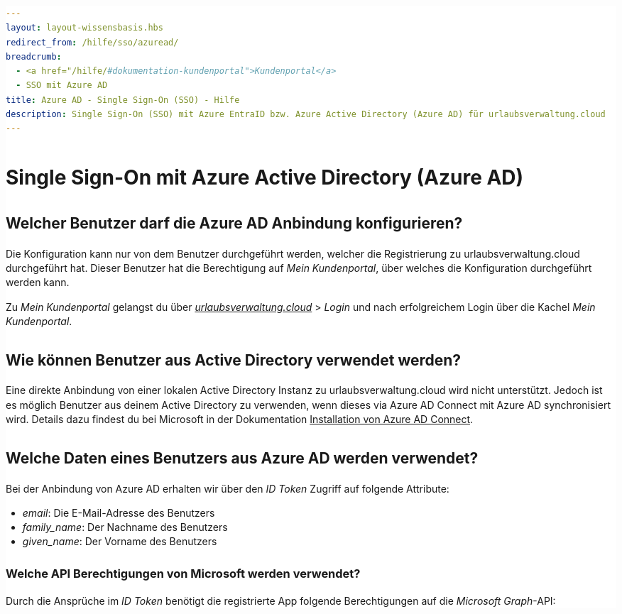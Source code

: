 ```yaml
---
layout: layout-wissensbasis.hbs
redirect_from: /hilfe/sso/azuread/
breadcrumb:
  - <a href="/hilfe/#dokumentation-kundenportal">Kundenportal</a>
  - SSO mit Azure AD
title: Azure AD - Single Sign-On (SSO) - Hilfe
description: Single Sign-On (SSO) mit Azure EntraID bzw. Azure Active Directory (Azure AD) für urlaubsverwaltung.cloud
---
```


# Single Sign-On mit Azure Active Directory (Azure AD)

## Welcher Benutzer darf die Azure AD Anbindung konfigurieren?

Die Konfiguration kann nur von dem Benutzer durchgeführt werden, welcher die Registrierung zu
urlaubsverwaltung.cloud durchgeführt hat. Dieser Benutzer hat die Berechtigung auf _Mein Kundenportal_, über
welches die Konfiguration durchgeführt werden kann.

Zu _Mein Kundenportal_ gelangst du über _[urlaubsverwaltung.cloud](https://urlaubsverwaltung.cloud)_ > _Login_ und nach erfolgreichem Login über die Kachel _Mein Kundenportal_.

## Wie können Benutzer aus Active Directory verwendet werden?

Eine direkte Anbindung von einer lokalen Active Directory Instanz zu urlaubsverwaltung.cloud wird nicht
unterstützt. Jedoch ist es möglich Benutzer aus deinem Active Directory zu verwenden, wenn dieses via Azure
AD Connect mit Azure AD synchronisiert wird.
Details dazu findest du bei Microsoft in der Dokumentation [Installation von Azure AD Connect](https://learn.microsoft.com/de-de/entra/identity/hybrid/connect/how-to-connect-install-express).

## Welche Daten eines Benutzers aus Azure AD werden verwendet?

Bei der Anbindung von Azure AD erhalten wir über den _ID Token_ Zugriff auf folgende Attribute:

- _email_: Die E-Mail-Adresse des Benutzers
- _family_name_: Der Nachname des Benutzers
- _given_name_: Der Vorname des Benutzers

### Welche API Berechtigungen von Microsoft werden verwendet?

Durch die Ansprüche im _ID Token_ benötigt die registrierte App folgende Berechtigungen auf die _Microsoft Graph_-API:
